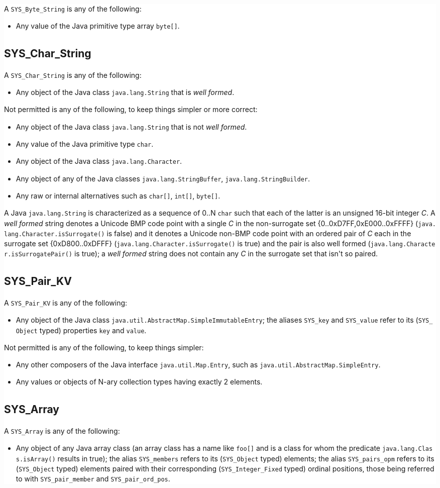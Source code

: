 A `SYS_Byte_String` is any of the following:

* Any value of the Java primitive type array `byte[]`.

## SYS_Char_String

A `SYS_Char_String` is any of the following:

* Any object of the Java class `java.lang.String` that is *well formed*.

Not permitted is any of the following, to keep things simpler or more correct:

* Any object of the Java class `java.lang.String` that is not *well formed*.

* Any value of the Java primitive type `char`.

* Any object of the Java class `java.lang.Character`.

* Any object of any of the Java classes
`java.lang.StringBuffer`, `java.lang.StringBuilder`.

* Any raw or internal alternatives such as `char[]`, `int[]`, `byte[]`.

A Java `java.lang.String` is characterized as a sequence of 0..N `char`
such that each of the latter is an unsigned 16-bit integer *C*.
A *well formed* string denotes a Unicode BMP code point with a single *C*
in the non-surrogate set {0..0xD7FF,0xE000..0xFFFF}
(`java.lang.Character.isSurrogate()` is false) and it denotes a Unicode
non-BMP code point with an ordered pair of *C* each in the surrogate set
{0xD800..0xDFFF} (`java.lang.Character.isSurrogate()` is true) and the pair
is also well formed (`java.lang.Character.isSurrogatePair()` is true); a
*well formed* string does not contain any *C* in the surrogate set that
isn't so paired.

## SYS_Pair_KV

A `SYS_Pair_KV` is any of the following:

* Any object of the Java class `java.util.AbstractMap.SimpleImmutableEntry`;
the aliases `SYS_key` and `SYS_value` refer to
its (`SYS_Object` typed) properties `key` and `value`.

Not permitted is any of the following, to keep things simpler:

* Any other composers of the Java interface `java.util.Map.Entry`,
such as `java.util.AbstractMap.SimpleEntry`.

* Any values or objects of N-ary collection types having exactly 2 elements.

## SYS_Array

A `SYS_Array` is any of the following:

* Any object of any Java array class
(an array class has a name like `foo[]` and is a class for whom
the predicate `java.lang.Class.isArray()` results in true);
the alias `SYS_members` refers to its (`SYS_Object` typed) elements;
the alias `SYS_pairs_opm` refers to its (`SYS_Object` typed) elements
paired with their corresponding (`SYS_Integer_Fixed` typed) ordinal positions,
those being referred to with `SYS_pair_member` and `SYS_pair_ord_pos`.
